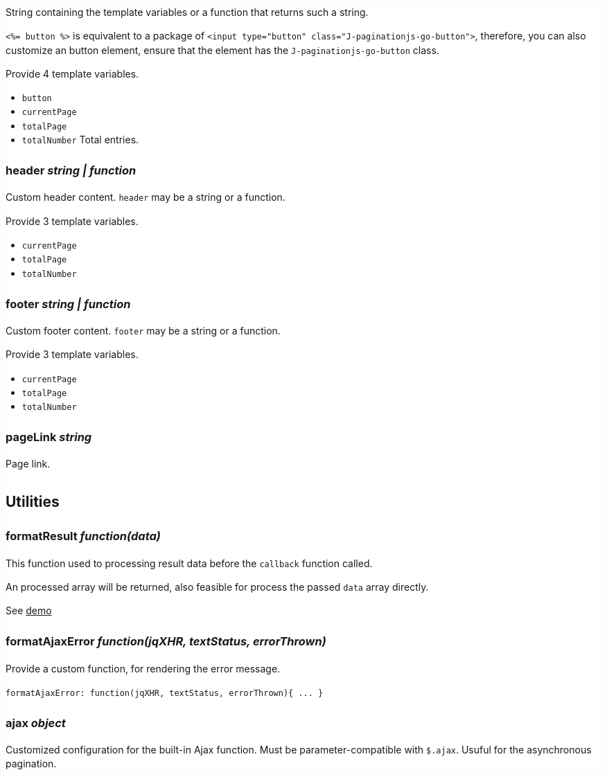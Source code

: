 String containing the template variables or a function that returns such a string.

`<%= button %>` is equivalent to a package of `<input type="button" class="J-paginationjs-go-button">`, therefore, you can also customize an button element, ensure that the element has the `J-paginationjs-go-button` class.

Provide 4 template variables.

- `button`
- `currentPage`
- `totalPage`
- `totalNumber` Total entries.

### header <em>string | function</em>
Custom header content. `header` may be a string or a function.

Provide 3 template variables.

- `currentPage`
- `totalPage`
- `totalNumber`

### footer <em>string | function</em>
Custom footer content. `footer` may be a string or a function.

Provide 3 template variables.

- `currentPage`
- `totalPage`
- `totalNumber`

### pageLink <em>string</em>
Page link.

## Utilities

### formatResult <em>function(data)</em>
This function used to processing result data before the `callback` function called.

An processed array will be returned, also feasible for process the passed `data` array directly.

See [demo](/index.html#formatResult)

### formatAjaxError <em>function(jqXHR, textStatus, errorThrown)</em>
Provide a custom function, for rendering the error message.

```
formatAjaxError: function(jqXHR, textStatus, errorThrown){ ... }
```

### ajax <em>object</em>
Customized configuration for the built-in Ajax function. Must be parameter-compatible with `$.ajax`. Usuful for the asynchronous pagination.
